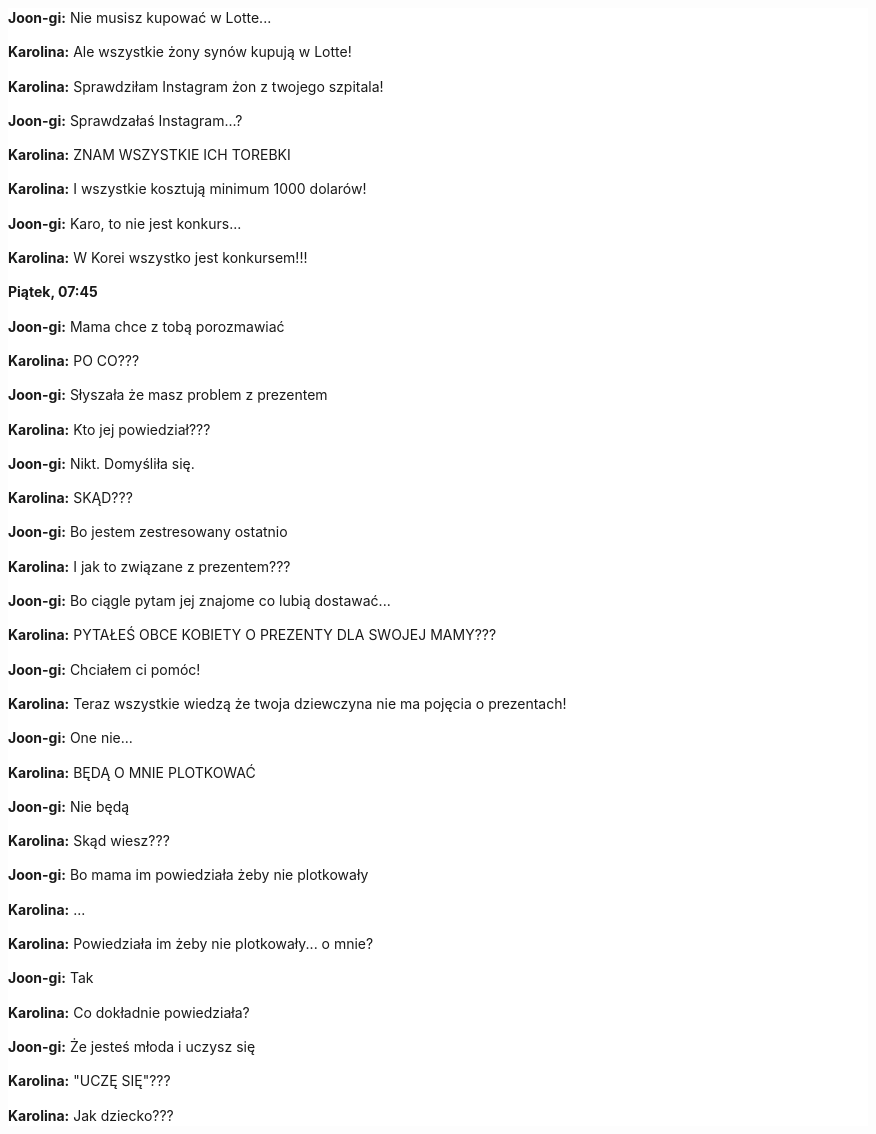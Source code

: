 **Joon-gi:** Nie musisz kupować w Lotte...

**Karolina:** Ale wszystkie żony synów kupują w Lotte!

**Karolina:** Sprawdziłam Instagram żon z twojego szpitala!

**Joon-gi:** Sprawdzałaś Instagram...?

**Karolina:** ZNAM WSZYSTKIE ICH TOREBKI

**Karolina:** I wszystkie kosztują minimum 1000 dolarów!

**Joon-gi:** Karo, to nie jest konkurs...

**Karolina:** W Korei wszystko jest konkursem!!!

**Piątek, 07:45**

**Joon-gi:** Mama chce z tobą porozmawiać

**Karolina:** PO CO???

**Joon-gi:** Słyszała że masz problem z prezentem

**Karolina:** Kto jej powiedział???

**Joon-gi:** Nikt. Domyśliła się.

**Karolina:** SKĄD???

**Joon-gi:** Bo jestem zestresowany ostatnio

**Karolina:** I jak to związane z prezentem???

**Joon-gi:** Bo ciągle pytam jej znajome co lubią dostawać...

**Karolina:** PYTAŁEŚ OBCE KOBIETY O PREZENTY DLA SWOJEJ MAMY???

**Joon-gi:** Chciałem ci pomóc!

**Karolina:** Teraz wszystkie wiedzą że twoja dziewczyna nie ma pojęcia o prezentach!

**Joon-gi:** One nie...

**Karolina:** BĘDĄ O MNIE PLOTKOWAĆ

**Joon-gi:** Nie będą

**Karolina:** Skąd wiesz???

**Joon-gi:** Bo mama im powiedziała żeby nie plotkowały

**Karolina:** ...

**Karolina:** Powiedziała im żeby nie plotkowały... o mnie?

**Joon-gi:** Tak

**Karolina:** Co dokładnie powiedziała?

**Joon-gi:** Że jesteś młoda i uczysz się

**Karolina:** "UCZĘ SIĘ"???

**Karolina:** Jak dziecko???
